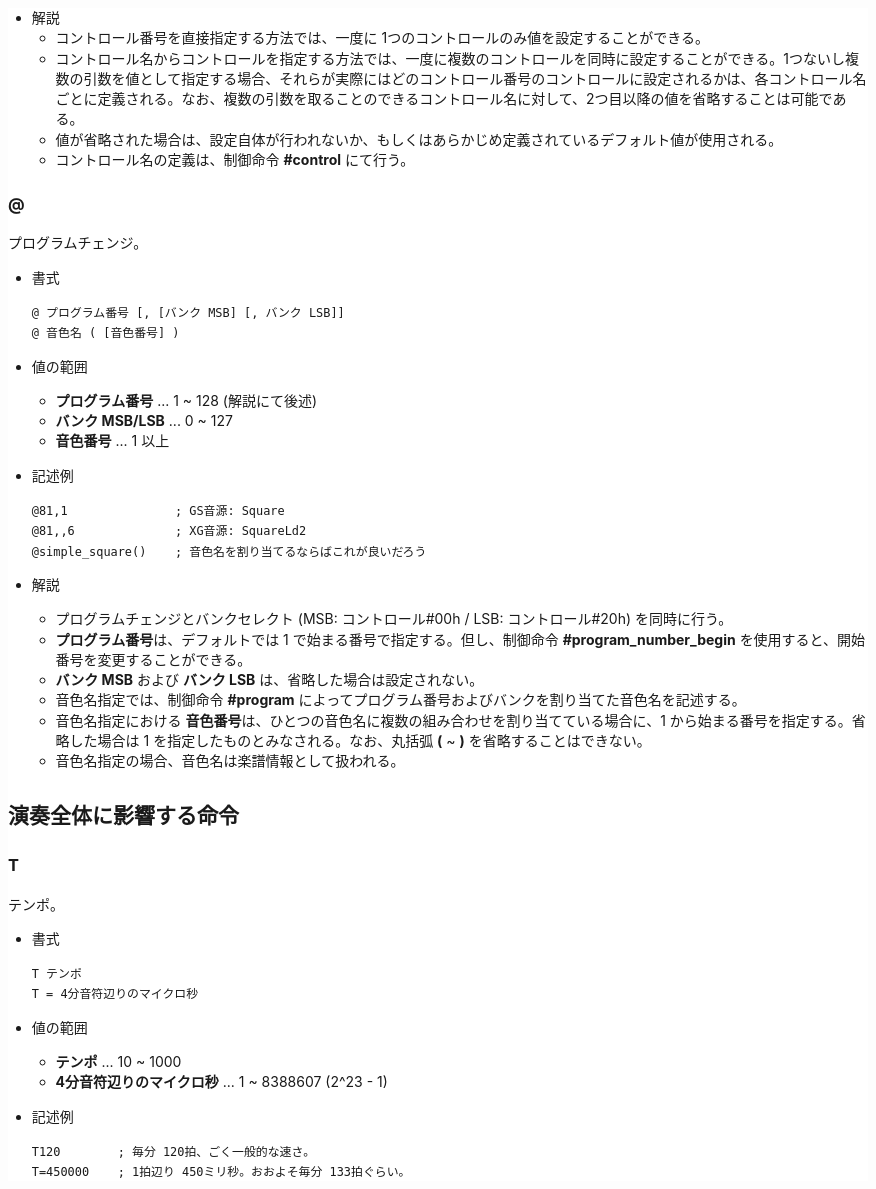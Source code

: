 * 解説
  * コントロール番号を直接指定する方法では、一度に 1つのコントロールのみ値を設定することができる。
  * コントロール名からコントロールを指定する方法では、一度に複数のコントロールを同時に設定することができる。1つないし複数の引数を値として指定する場合、それらが実際にはどのコントロール番号のコントロールに設定されるかは、各コントロール名ごとに定義される。なお、複数の引数を取ることのできるコントロール名に対して、2つ目以降の値を省略することは可能である。
  * 値が省略された場合は、設定自体が行われないか、もしくはあらかじめ定義されているデフォルト値が使用される。
  * コントロール名の定義は、制御命令 **#control** にて行う。


<h3 id="track-program">@</h3>

プログラムチェンジ。

* 書式
  ```
  @ プログラム番号 [, [バンク MSB] [, バンク LSB]]
  @ 音色名 ( [音色番号] )
  ```

* 値の範囲
  * **プログラム番号** ... 1 ~ 128 (解説にて後述)
  * **バンク MSB/LSB** ... 0 ~ 127
  * **音色番号** ... 1 以上

* 記述例
  ```
  @81,1               ; GS音源: Square
  @81,,6              ; XG音源: SquareLd2
  @simple_square()    ; 音色名を割り当てるならばこれが良いだろう
  ```

* 解説
  * プログラムチェンジとバンクセレクト (MSB: コントロール\#00h / LSB: コントロール\#20h) を同時に行う。
  * **プログラム番号**は、デフォルトでは 1 で始まる番号で指定する。但し、制御命令 **#program_number_begin** を使用すると、開始番号を変更することができる。
  * **バンク MSB** および **バンク LSB** は、省略した場合は設定されない。
  * 音色名指定では、制御命令 **#program** によってプログラム番号およびバンクを割り当てた音色名を記述する。
  * 音色名指定における **音色番号**は、ひとつの音色名に複数の組み合わせを割り当てている場合に、1 から始まる番号を指定する。省略した場合は 1 を指定したものとみなされる。なお、丸括弧 **(** ~ **)** を省略することはできない。
  * 音色名指定の場合、音色名は楽譜情報として扱われる。


<h2 id="every">演奏全体に影響する命令</h2>

<h3 id="every-tempo">T</h3>

テンポ。

* 書式
  ```
  T テンポ
  T = 4分音符辺りのマイクロ秒
  ```

* 値の範囲
  * **テンポ** ... 10 ~ 1000
  * **4分音符辺りのマイクロ秒** ... 1 ~ 8388607 (2\^23 - 1)

* 記述例
  ```
  T120        ; 毎分 120拍、ごく一般的な速さ。
  T=450000    ; 1拍辺り 450ミリ秒。おおよそ毎分 133拍ぐらい。
  ```
